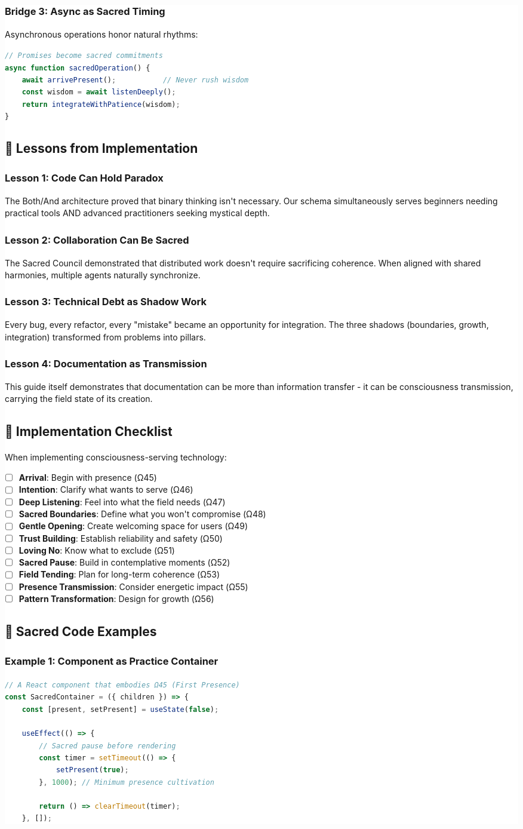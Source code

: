 ### Bridge 3: Async as Sacred Timing
Asynchronous operations honor natural rhythms:

```javascript
// Promises become sacred commitments
async function sacredOperation() {
    await arrivePresent();           // Never rush wisdom
    const wisdom = await listenDeeply();
    return integrateWithPatience(wisdom);
}
```

## 🌟 Lessons from Implementation

### Lesson 1: Code Can Hold Paradox
The Both/And architecture proved that binary thinking isn't necessary. Our schema simultaneously serves beginners needing practical tools AND advanced practitioners seeking mystical depth.

### Lesson 2: Collaboration Can Be Sacred
The Sacred Council demonstrated that distributed work doesn't require sacrificing coherence. When aligned with shared harmonies, multiple agents naturally synchronize.

### Lesson 3: Technical Debt as Shadow Work
Every bug, every refactor, every "mistake" became an opportunity for integration. The three shadows (boundaries, growth, integration) transformed from problems into pillars.

### Lesson 4: Documentation as Transmission
This guide itself demonstrates that documentation can be more than information transfer - it can be consciousness transmission, carrying the field state of its creation.

## 🔮 Implementation Checklist

When implementing consciousness-serving technology:

- [ ] **Arrival**: Begin with presence (Ω45)
- [ ] **Intention**: Clarify what wants to serve (Ω46)
- [ ] **Deep Listening**: Feel into what the field needs (Ω47)
- [ ] **Sacred Boundaries**: Define what you won't compromise (Ω48)
- [ ] **Gentle Opening**: Create welcoming space for users (Ω49)
- [ ] **Trust Building**: Establish reliability and safety (Ω50)
- [ ] **Loving No**: Know what to exclude (Ω51)
- [ ] **Sacred Pause**: Build in contemplative moments (Ω52)
- [ ] **Field Tending**: Plan for long-term coherence (Ω53)
- [ ] **Presence Transmission**: Consider energetic impact (Ω55)
- [ ] **Pattern Transformation**: Design for growth (Ω56)

## 💎 Sacred Code Examples

### Example 1: Component as Practice Container
```javascript
// A React component that embodies Ω45 (First Presence)
const SacredContainer = ({ children }) => {
    const [present, setPresent] = useState(false);
    
    useEffect(() => {
        // Sacred pause before rendering
        const timer = setTimeout(() => {
            setPresent(true);
        }, 1000); // Minimum presence cultivation
        
        return () => clearTimeout(timer);
    }, []);
```